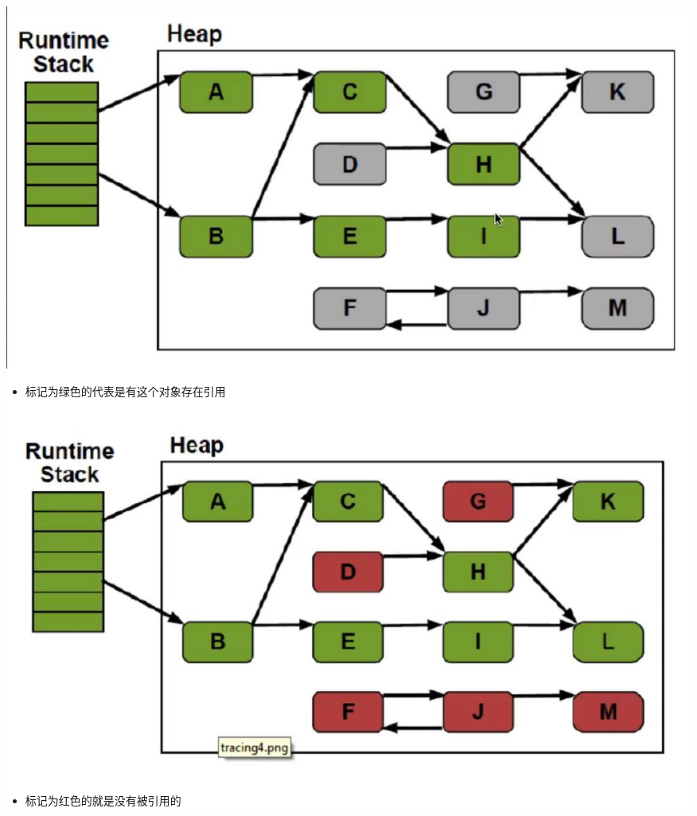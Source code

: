 ![标记清除算法3](img/gc/标记清除算法3.jpg)
- 标记为绿色的代表是有这个对象存在引用

![标记清除算法4](img/gc/标记清除算法4.jpg)
- 标记为红色的就是没有被引用的
